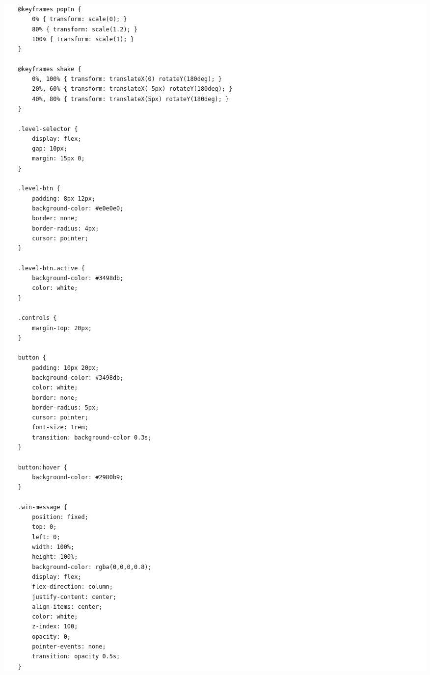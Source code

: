         @keyframes popIn {
            0% { transform: scale(0); }
            80% { transform: scale(1.2); }
            100% { transform: scale(1); }
        }

        @keyframes shake {
            0%, 100% { transform: translateX(0) rotateY(180deg); }
            20%, 60% { transform: translateX(-5px) rotateY(180deg); }
            40%, 80% { transform: translateX(5px) rotateY(180deg); }
        }

        .level-selector {
            display: flex;
            gap: 10px;
            margin: 15px 0;
        }
        
        .level-btn {
            padding: 8px 12px;
            background-color: #e0e0e0;
            border: none;
            border-radius: 4px;
            cursor: pointer;
        }
        
        .level-btn.active {
            background-color: #3498db;
            color: white;
        }
        
        .controls {
            margin-top: 20px;
        }

        button {
            padding: 10px 20px;
            background-color: #3498db;
            color: white;
            border: none;
            border-radius: 5px;
            cursor: pointer;
            font-size: 1rem;
            transition: background-color 0.3s;
        }

        button:hover {
            background-color: #2980b9;
        }

        .win-message {
            position: fixed;
            top: 0;
            left: 0;
            width: 100%;
            height: 100%;
            background-color: rgba(0,0,0,0.8);
            display: flex;
            flex-direction: column;
            justify-content: center;
            align-items: center;
            color: white;
            z-index: 100;
            opacity: 0;
            pointer-events: none;
            transition: opacity 0.5s;
        }
